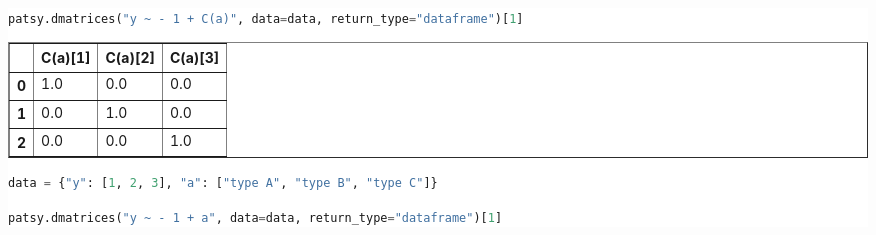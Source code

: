 </table>
</div>




```python
patsy.dmatrices("y ~ - 1 + C(a)", data=data, return_type="dataframe")[1]
```




<div>
<table border="1" class="dataframe">
  <thead>
    <tr style="text-align: right;">
      <th></th>
      <th>C(a)[1]</th>
      <th>C(a)[2]</th>
      <th>C(a)[3]</th>
    </tr>
  </thead>
  <tbody>
    <tr>
      <th>0</th>
      <td>1.0</td>
      <td>0.0</td>
      <td>0.0</td>
    </tr>
    <tr>
      <th>1</th>
      <td>0.0</td>
      <td>1.0</td>
      <td>0.0</td>
    </tr>
    <tr>
      <th>2</th>
      <td>0.0</td>
      <td>0.0</td>
      <td>1.0</td>
    </tr>
  </tbody>
</table>
</div>




```python
data = {"y": [1, 2, 3], "a": ["type A", "type B", "type C"]}
```


```python
patsy.dmatrices("y ~ - 1 + a", data=data, return_type="dataframe")[1]
```

